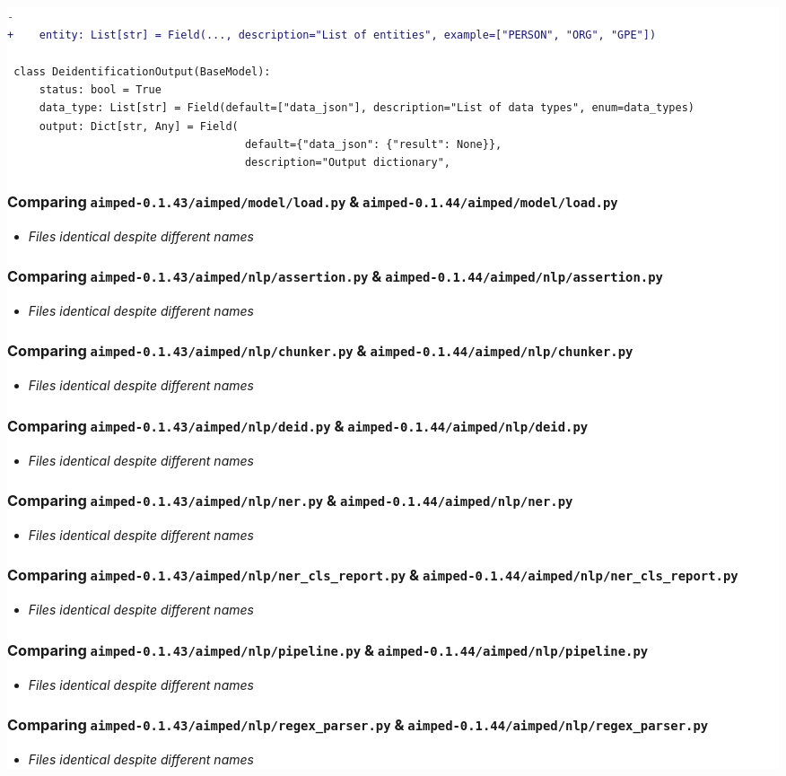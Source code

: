 ```diff
-
+    entity: List[str] = Field(..., description="List of entities", example=["PERSON", "ORG", "GPE"])
 
 class DeidentificationOutput(BaseModel):
     status: bool = True
     data_type: List[str] = Field(default=["data_json"], description="List of data types", enum=data_types)
     output: Dict[str, Any] = Field(
                                     default={"data_json": {"result": None}},
                                     description="Output dictionary",
```

### Comparing `aimped-0.1.43/aimped/model/load.py` & `aimped-0.1.44/aimped/model/load.py`

 * *Files identical despite different names*

### Comparing `aimped-0.1.43/aimped/nlp/assertion.py` & `aimped-0.1.44/aimped/nlp/assertion.py`

 * *Files identical despite different names*

### Comparing `aimped-0.1.43/aimped/nlp/chunker.py` & `aimped-0.1.44/aimped/nlp/chunker.py`

 * *Files identical despite different names*

### Comparing `aimped-0.1.43/aimped/nlp/deid.py` & `aimped-0.1.44/aimped/nlp/deid.py`

 * *Files identical despite different names*

### Comparing `aimped-0.1.43/aimped/nlp/ner.py` & `aimped-0.1.44/aimped/nlp/ner.py`

 * *Files identical despite different names*

### Comparing `aimped-0.1.43/aimped/nlp/ner_cls_report.py` & `aimped-0.1.44/aimped/nlp/ner_cls_report.py`

 * *Files identical despite different names*

### Comparing `aimped-0.1.43/aimped/nlp/pipeline.py` & `aimped-0.1.44/aimped/nlp/pipeline.py`

 * *Files identical despite different names*

### Comparing `aimped-0.1.43/aimped/nlp/regex_parser.py` & `aimped-0.1.44/aimped/nlp/regex_parser.py`

 * *Files identical despite different names*
